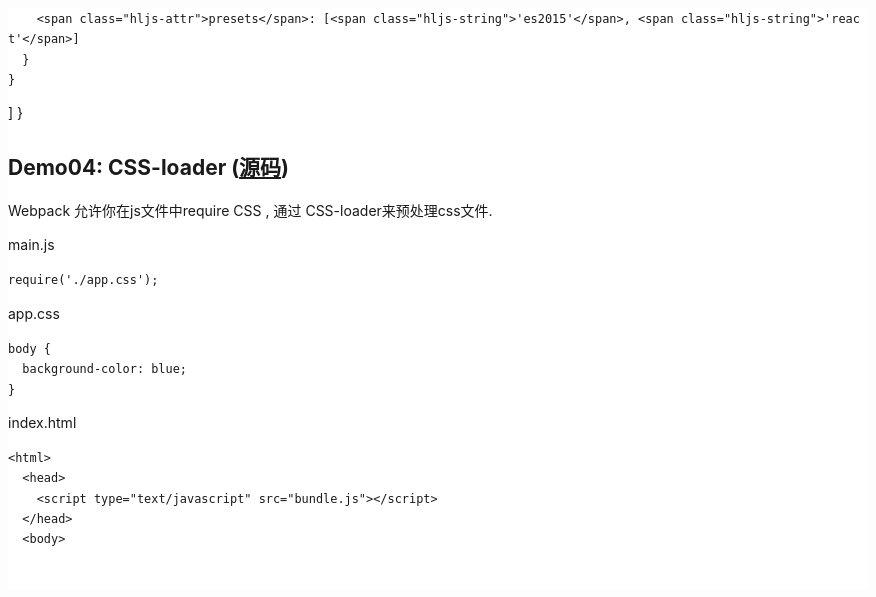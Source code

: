         <span class="hljs-attr">presets</span>: [<span class="hljs-string">'es2015'</span>, <span class="hljs-string">'react'</span>]
      }
    }
  ]
}</code></pre>
<h2 id="articleHeader6">Demo04: CSS-loader (<a href="https://github.com/holidaying/webpack-demo/tree/master/demo04" rel="nofollow noreferrer" target="_blank">源码</a>)</h2>
<p>Webpack 允许你在js文件中require CSS , 通过 CSS-loader来预处理css文件.</p>
<p>main.js</p>
<div class="widget-codetool" style="display:none;">
      <div class="widget-codetool--inner">
      <span class="selectCode code-tool" data-toggle="tooltip" data-placement="top" title="" data-original-title="全选"></span>
      <span type="button" class="copyCode code-tool" data-toggle="tooltip" data-placement="top" data-clipboard-text="require('./app.css');" title="" data-original-title="复制"></span>
      <span type="button" class="saveToNote code-tool" data-toggle="tooltip" data-placement="top" title="" data-original-title="放进笔记"></span>
      </div>
      </div><pre class="javascript hljs"><code class="javascript" style="word-break: break-word; white-space: initial;"><span class="hljs-built_in">require</span>(<span class="hljs-string">'./app.css'</span>);</code></pre>
<p>app.css</p>
<div class="widget-codetool" style="display:none;">
      <div class="widget-codetool--inner">
      <span class="selectCode code-tool" data-toggle="tooltip" data-placement="top" title="" data-original-title="全选"></span>
      <span type="button" class="copyCode code-tool" data-toggle="tooltip" data-placement="top" data-clipboard-text="body {
  background-color: blue;
}" title="" data-original-title="复制"></span>
      <span type="button" class="saveToNote code-tool" data-toggle="tooltip" data-placement="top" title="" data-original-title="放进笔记"></span>
      </div>
      </div><pre class="css hljs"><code class="css"><span class="hljs-selector-tag">body</span> {
  <span class="hljs-attribute">background-color</span>: blue;
}</code></pre>
<p>index.html</p>
<div class="widget-codetool" style="display:none;">
      <div class="widget-codetool--inner">
      <span class="selectCode code-tool" data-toggle="tooltip" data-placement="top" title="" data-original-title="全选"></span>
      <span type="button" class="copyCode code-tool" data-toggle="tooltip" data-placement="top" data-clipboard-text="<html>
  <head>
    <script type=&quot;text/javascript&quot; src=&quot;bundle.js&quot;></script>
  </head>
  <body>
    <h1>Hello World</h1>
  </body>
</html>" title="" data-original-title="复制"></span>
      <span type="button" class="saveToNote code-tool" data-toggle="tooltip" data-placement="top" title="" data-original-title="放进笔记"></span>
      </div>
      </div><pre class="xml hljs"><code class="html"><span class="hljs-tag">&lt;<span class="hljs-name">html</span>&gt;</span>
  <span class="hljs-tag">&lt;<span class="hljs-name">head</span>&gt;</span>
    <span class="hljs-tag">&lt;<span class="hljs-name">script</span> <span class="hljs-attr">type</span>=<span class="hljs-string">"text/javascript"</span> <span class="hljs-attr">src</span>=<span class="hljs-string">"bundle.js"</span>&gt;</span><span class="undefined"></span><span class="hljs-tag">&lt;/<span class="hljs-name">script</span>&gt;</span>
  <span class="hljs-tag">&lt;/<span class="hljs-name">head</span>&gt;</span>
  <span class="hljs-tag">&lt;<span class="hljs-name">body</span>&gt;</span>